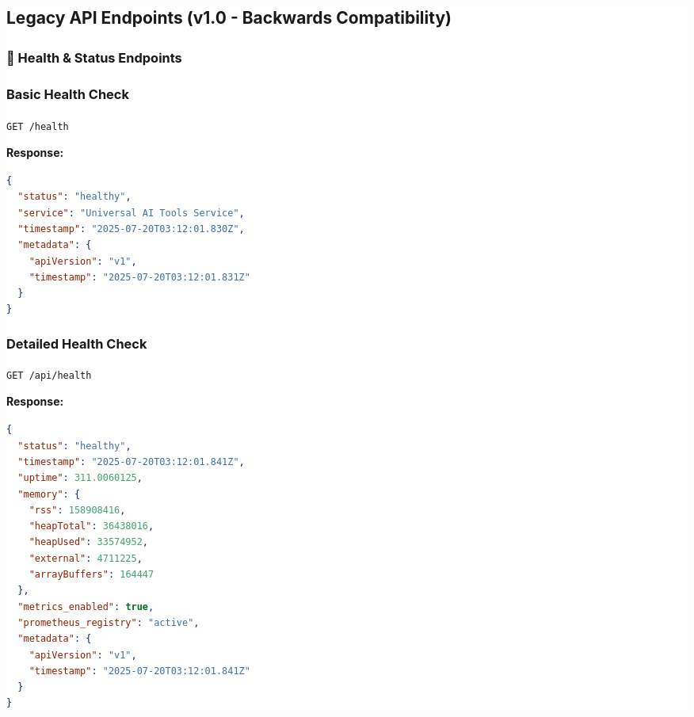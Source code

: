 
## Legacy API Endpoints (v1.0 - Backwards Compatibility)

### 🏥 Health & Status Endpoints

### Basic Health Check

```http
GET /health
```

**Response:**

```json
{
  "status": "healthy",
  "service": "Universal AI Tools Service",
  "timestamp": "2025-07-20T03:12:01.830Z",
  "metadata": {
    "apiVersion": "v1",
    "timestamp": "2025-07-20T03:12:01.831Z"
  }
}
```

### Detailed Health Check

```http
GET /api/health
```

**Response:**

```json
{
  "status": "healthy",
  "timestamp": "2025-07-20T03:12:01.841Z",
  "uptime": 311.0060125,
  "memory": {
    "rss": 158908416,
    "heapTotal": 36438016,
    "heapUsed": 33574952,
    "external": 4711225,
    "arrayBuffers": 164447
  },
  "metrics_enabled": true,
  "prometheus_registry": "active",
  "metadata": {
    "apiVersion": "v1",
    "timestamp": "2025-07-20T03:12:01.841Z"
  }
}
```
